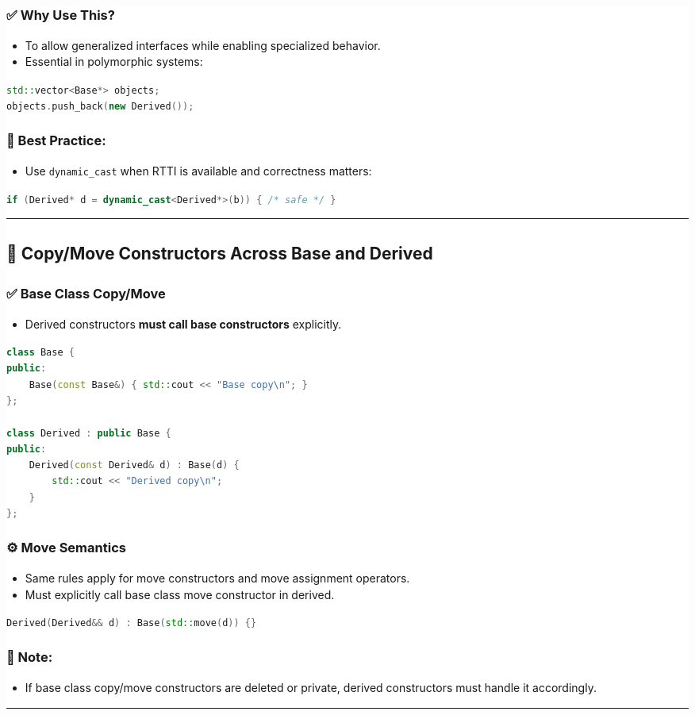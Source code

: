 ### ✅ Why Use This?

- To allow generalized interfaces while enabling specialized behavior.
- Essential in polymorphic systems:

```cpp
std::vector<Base*> objects;
objects.push_back(new Derived());
```

### 🧠 Best Practice:

- Use `dynamic_cast` when RTTI is available and correctness matters:

```cpp
if (Derived* d = dynamic_cast<Derived*>(b)) { /* safe */ }
```

---

## 🔄 Copy/Move Constructors Across Base and Derived

### ✅ Base Class Copy/Move

- Derived constructors **must call base constructors** explicitly.

```cpp
class Base {
public:
    Base(const Base&) { std::cout << "Base copy\n"; }
};

class Derived : public Base {
public:
    Derived(const Derived& d) : Base(d) {
        std::cout << "Derived copy\n";
    }
};
```

### ⚙️ Move Semantics

- Same rules apply for move constructors and move assignment operators.
- Must explicitly call base class move constructor in derived.

```cpp
Derived(Derived&& d) : Base(std::move(d)) {}
```

### 🧠 Note:

- If base class copy/move constructors are deleted or private, derived constructors must handle it accordingly.

---
